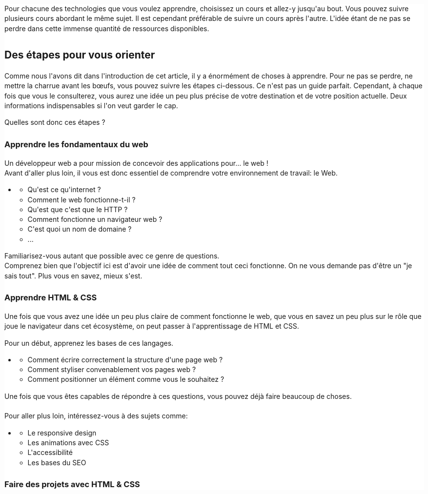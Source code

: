 Pour chacune des technologies que vous voulez apprendre, choisissez un cours et allez-y jusqu'au bout. Vous pouvez suivre plusieurs cours abordant le même sujet. Il est cependant préférable de suivre un cours après l'autre. L'idée étant de ne pas se perdre dans cette immense quantité de ressources disponibles.

## Des étapes pour vous orienter

Comme nous l'avons dit dans l'introduction de cet article, il y a énormément de choses à apprendre. Pour ne pas se perdre, ne mettre la charrue avant les bœufs, vous pouvez suivre les étapes ci-dessous. Ce n'est pas un guide parfait. Cependant, à chaque fois que vous le consulterez, vous aurez une idée un peu plus précise de votre destination et de votre position actuelle. Deux informations indispensables si l'on veut garder le cap.

Quelles sont donc ces étapes ?

### Apprendre les fondamentaux du web

Un développeur web a pour mission de concevoir des applications pour... le web !<br>
Avant d'aller plus loin, il vous est donc essentiel de comprendre votre environnement de travail: le Web.

- - Qu'est ce qu'internet ?
  - Comment le web fonctionne-t-il ?
  - Qu'est que c'est que le HTTP ?
  - Comment fonctionne un navigateur web ?
  - C'est quoi un nom de domaine ?
  - ...

Familiarisez-vous autant que possible avec ce genre de questions.<br>
Comprenez bien que l'objectif ici est d'avoir une idée de comment tout ceci fonctionne. On ne vous demande pas d'être un "je sais tout". Plus vous en savez, mieux s'est.

### Apprendre HTML & CSS

Une fois que vous avez une idée un peu plus claire de comment fonctionne le web, que vous en savez un peu plus sur le rôle que joue le navigateur dans cet écosystème, on peut passer à l'apprentissage de HTML et CSS.

Pour un début, apprenez les bases de ces langages.

- - Comment écrire correctement la structure d'une page web ?
  - Comment styliser convenablement vos pages web ?
  - Comment positionner un élément comme vous le souhaitez ?

Une fois que vous êtes capables de répondre à ces questions, vous pouvez déjà faire beaucoup de choses.<br>
<br>
Pour aller plus loin, intéressez-vous à des sujets comme:

- - Le responsive design
  - Les animations avec CSS
  - L'accessibilité
  - Les bases du SEO

### Faire des projets avec HTML & CSS
